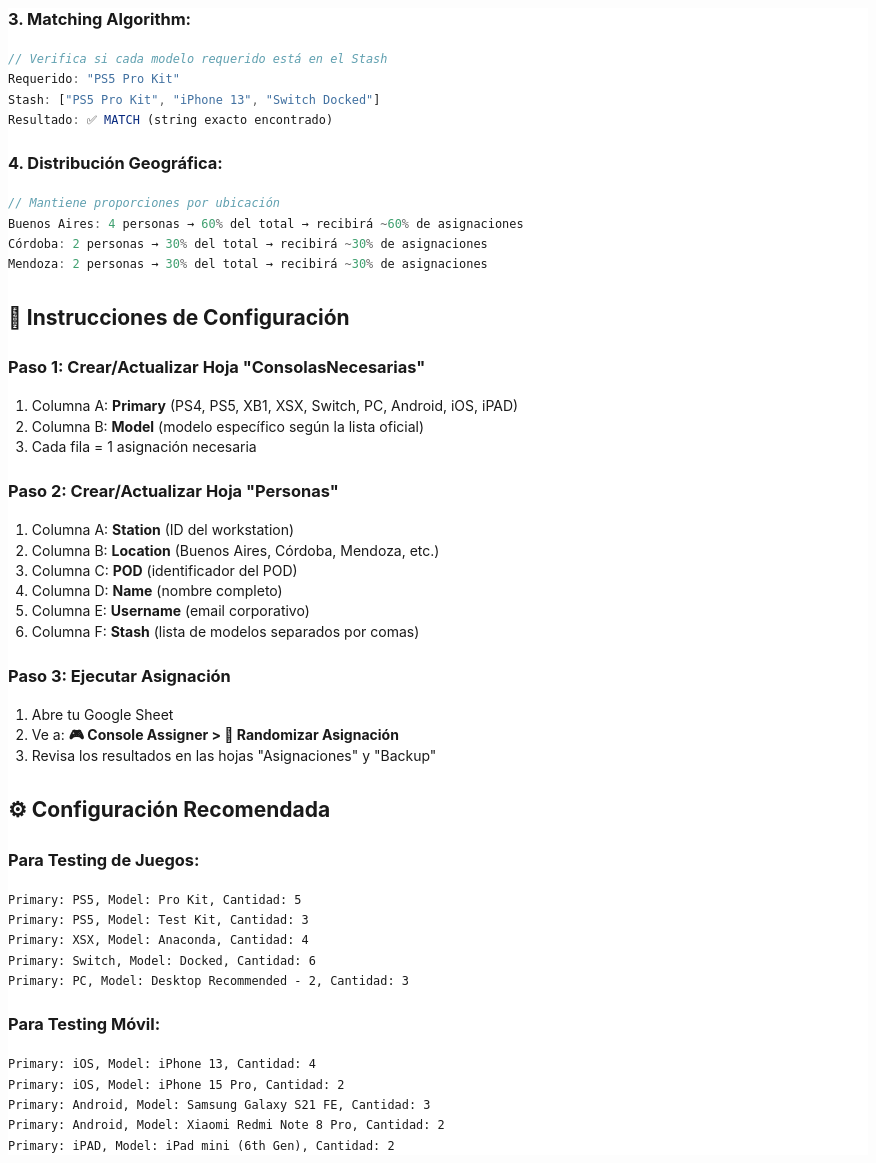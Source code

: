### 3. **Matching Algorithm:**
```javascript
// Verifica si cada modelo requerido está en el Stash
Requerido: "PS5 Pro Kit" 
Stash: ["PS5 Pro Kit", "iPhone 13", "Switch Docked"]
Resultado: ✅ MATCH (string exacto encontrado)
```

### 4. **Distribución Geográfica:**
```javascript
// Mantiene proporciones por ubicación
Buenos Aires: 4 personas → 60% del total → recibirá ~60% de asignaciones
Córdoba: 2 personas → 30% del total → recibirá ~30% de asignaciones  
Mendoza: 2 personas → 30% del total → recibirá ~30% de asignaciones
```

## 📝 Instrucciones de Configuración

### Paso 1: Crear/Actualizar Hoja "ConsolasNecesarias"
1. Columna A: **Primary** (PS4, PS5, XB1, XSX, Switch, PC, Android, iOS, iPAD)
2. Columna B: **Model** (modelo específico según la lista oficial)
3. Cada fila = 1 asignación necesaria

### Paso 2: Crear/Actualizar Hoja "Personas"  
1. Columna A: **Station** (ID del workstation)
2. Columna B: **Location** (Buenos Aires, Córdoba, Mendoza, etc.)
3. Columna C: **POD** (identificador del POD)
4. Columna D: **Name** (nombre completo)
5. Columna E: **Username** (email corporativo)
6. Columna F: **Stash** (lista de modelos separados por comas)

### Paso 3: Ejecutar Asignación
1. Abre tu Google Sheet
2. Ve a: **🎮 Console Assigner > 🎲 Randomizar Asignación**
3. Revisa los resultados en las hojas "Asignaciones" y "Backup"

## ⚙️ Configuración Recomendada

### Para Testing de Juegos:
```
Primary: PS5, Model: Pro Kit, Cantidad: 5
Primary: PS5, Model: Test Kit, Cantidad: 3
Primary: XSX, Model: Anaconda, Cantidad: 4
Primary: Switch, Model: Docked, Cantidad: 6
Primary: PC, Model: Desktop Recommended - 2, Cantidad: 3
```

### Para Testing Móvil:
```
Primary: iOS, Model: iPhone 13, Cantidad: 4
Primary: iOS, Model: iPhone 15 Pro, Cantidad: 2
Primary: Android, Model: Samsung Galaxy S21 FE, Cantidad: 3
Primary: Android, Model: Xiaomi Redmi Note 8 Pro, Cantidad: 2
Primary: iPAD, Model: iPad mini (6th Gen), Cantidad: 2
```
